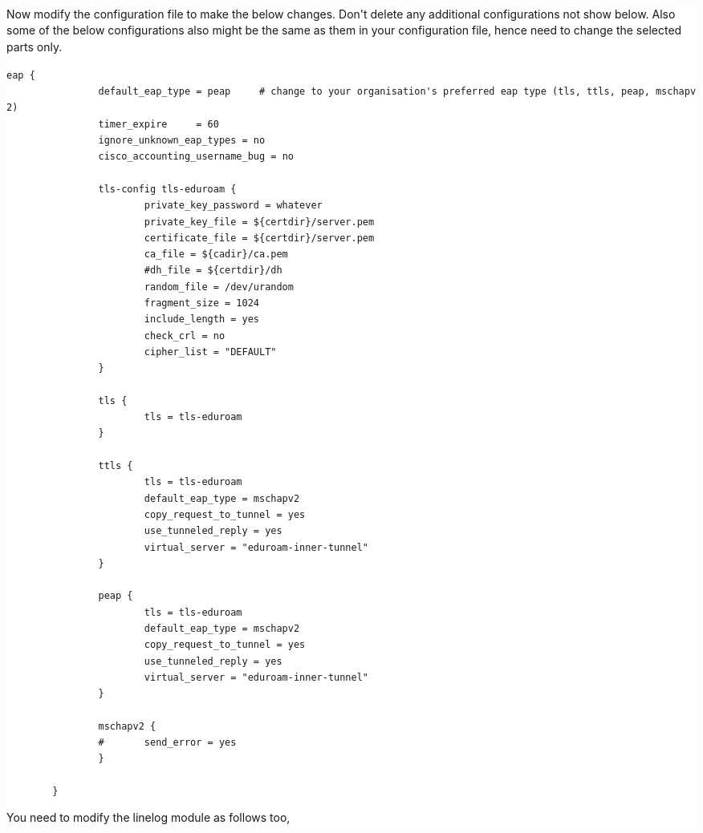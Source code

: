 Now modify the configuration file to make the below changes. Don't delete any additional configurations not show below. Also some of the below configurations also might be the same as them in your configuration file, hence need to change the selected parts only.
```
eap {
                default_eap_type = peap     # change to your organisation's preferred eap type (tls, ttls, peap, mschapv2)
                timer_expire     = 60
                ignore_unknown_eap_types = no
                cisco_accounting_username_bug = no

                tls-config tls-eduroam {
                        private_key_password = whatever
                        private_key_file = ${certdir}/server.pem
                        certificate_file = ${certdir}/server.pem
                        ca_file = ${cadir}/ca.pem
                        #dh_file = ${certdir}/dh
                        random_file = /dev/urandom
                        fragment_size = 1024
                        include_length = yes
                        check_crl = no
                        cipher_list = "DEFAULT"
                }

                tls {
                        tls = tls-eduroam
                }

                ttls {
                        tls = tls-eduroam
                        default_eap_type = mschapv2
                        copy_request_to_tunnel = yes
                        use_tunneled_reply = yes
                        virtual_server = "eduroam-inner-tunnel"
                }

                peap {
                        tls = tls-eduroam
                        default_eap_type = mschapv2
                        copy_request_to_tunnel = yes
                        use_tunneled_reply = yes
                        virtual_server = "eduroam-inner-tunnel"
                }

                mschapv2 {
                #       send_error = yes
                }

        }
```
You need to modify the linelog module as follows too,
